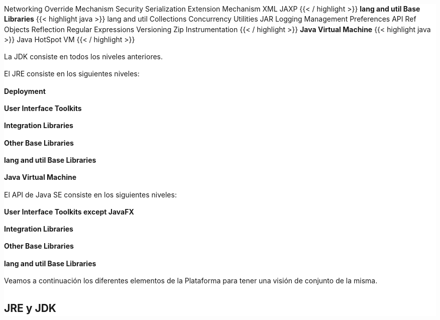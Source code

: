 Networking
Override Mechanism
Security
Serialization
Extension Mechanism
XML JAXP
{{< / highlight >}}
**lang and util Base Libraries**
{{< highlight java >}}
lang and util
Collections
Concurrency Utilities
JAR
Logging
Management
Preferences API
Ref Objects
Reflection
Regular Expressions
Versioning
Zip
Instrumentation
{{< / highlight >}}
**Java Virtual Machine**
{{< highlight java >}}
Java HotSpot VM
{{< / highlight >}}

La JDK consiste en todos los niveles anteriores.

El JRE consiste en los siguientes niveles:

**Deployment**

**User Interface Toolkits**

**Integration Libraries**

**Other Base Libraries**

**lang and util Base Libraries**

**Java Virtual Machine**

El API de Java SE consiste en los siguientes niveles:

**User Interface Toolkits except JavaFX**

**Integration Libraries**

**Other Base Libraries**

**lang and util Base Libraries**

Veamos a continuación los diferentes elementos de la Plataforma para tener una visión de conjunto de la misma.

## JRE y JDK
